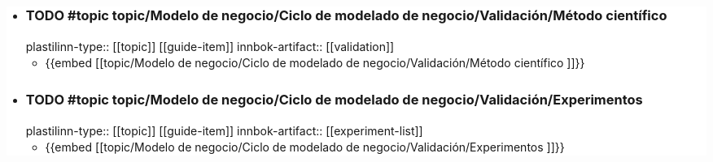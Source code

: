 - ### TODO #topic topic/Modelo de negocio/Ciclo de modelado de negocio/Validación/Método científico 
  plastilinn-type:: [[topic]] [[guide-item]]
  innbok-artifact:: [[validation]]
	- {{embed [[topic/Modelo de negocio/Ciclo de modelado de negocio/Validación/Método científico ]]}}
- ### TODO #topic topic/Modelo de negocio/Ciclo de modelado de negocio/Validación/Experimentos 
  plastilinn-type:: [[topic]] [[guide-item]]
  innbok-artifact:: [[experiment-list]]
	- {{embed [[topic/Modelo de negocio/Ciclo de modelado de negocio/Validación/Experimentos ]]}}